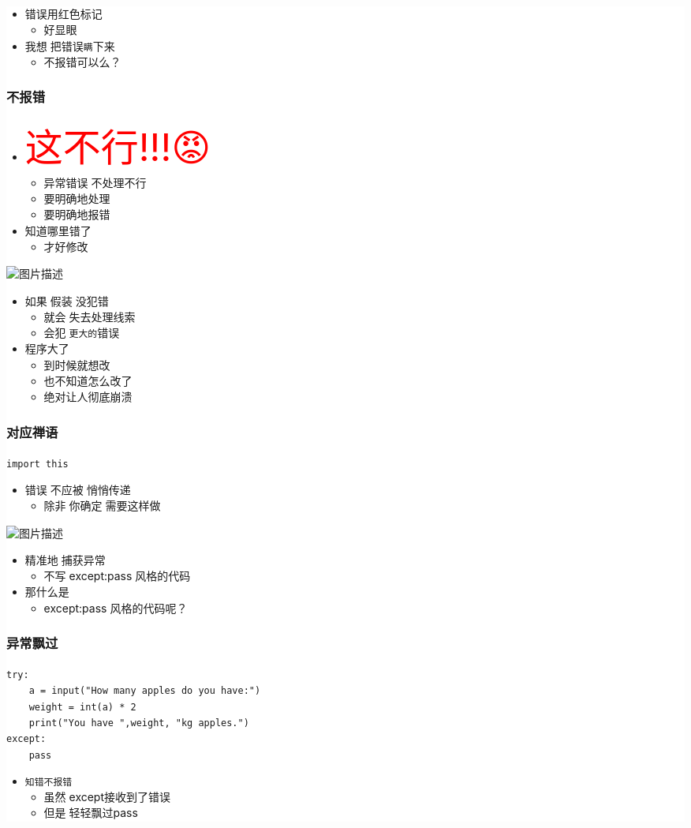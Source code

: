 - 错误用红色标记
	- 好显眼
- 我想 把错误`瞒`下来
	- 不报错可以么？

### 不报错

- <font style="color:red;font-size:48px;">这不行!!!😡</font>
	- 异常错误 不处理不行
	- 要明确地处理
	- 要明确地报错
- 知道哪里错了
	- 才好修改

![图片描述](https://doc.shiyanlou.com/courses/uid1190679-20221029-1667043943445)

- 如果 假装 没犯错
	- 就会 失去处理线索
	- 会犯 `更大的`错误
- 程序大了 
	- 到时候就想改
	- 也不知道怎么改了
	- 绝对让人彻底崩溃

### 对应禅语

```
import this
```

- 错误 不应被 悄悄传递
	- 除非 你确定 需要这样做

![图片描述](https://doc.shiyanlou.com/courses/uid1190679-20220328-1648418375957)

- 精准地 捕获异常
	- 不写 except:pass 风格的代码
- 那什么是 
	- except:pass 风格的代码呢？

### 异常飘过

```
try:
    a = input("How many apples do you have:")
    weight = int(a) * 2
    print("You have ",weight, "kg apples.")
except:
    pass
```

- `知错不报错`
	- 虽然 except接收到了错误 
	- 但是 轻轻飘过pass
